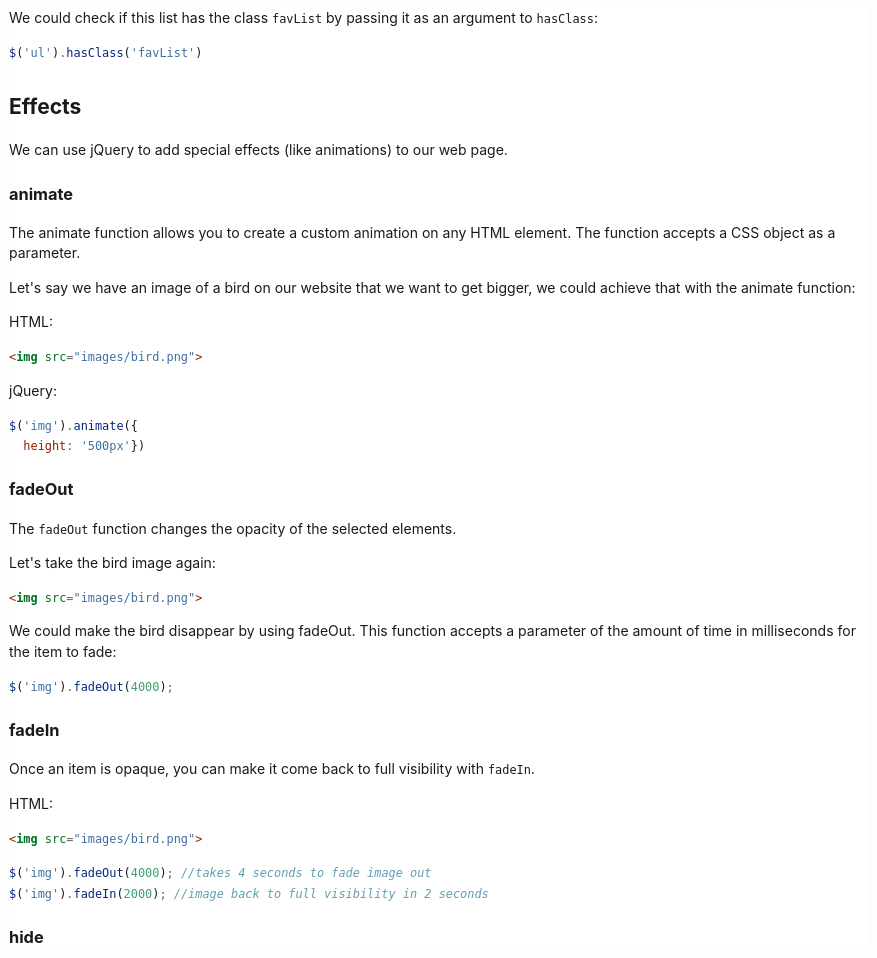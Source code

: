 We could check if this list has the class `favList` by passing it as an argument to `hasClass`:

```js
$('ul').hasClass('favList')
```

## Effects

We can use jQuery to add special effects (like animations) to our web page.

### animate

The animate function allows you to create a custom animation on any HTML element. The function accepts a CSS object as a parameter.

Let's say we have an image of a bird on our website that we want to get bigger, we could achieve that with the animate function:

HTML:
```html
<img src="images/bird.png">
```

jQuery:
```js
$('img').animate({
  height: '500px'})
```

### fadeOut

The `fadeOut` function changes the opacity of the selected elements.

Let's take the bird image again:

```html
<img src="images/bird.png">
```

We could make the bird disappear by using fadeOut. This function accepts a parameter of the amount of time in milliseconds for the item to fade:

```js
$('img').fadeOut(4000);
```

### fadeIn

Once an item is opaque, you can make it  come back to full visibility with `fadeIn`.

HTML:
```html
<img src="images/bird.png">
```

```js
$('img').fadeOut(4000); //takes 4 seconds to fade image out
$('img').fadeIn(2000); //image back to full visibility in 2 seconds
```
### hide
